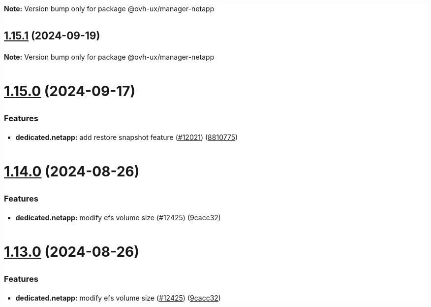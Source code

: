 **Note:** Version bump only for package @ovh-ux/manager-netapp





## [1.15.1](https://github.com/ovh/manager/compare/@ovh-ux/manager-netapp@1.15.0...@ovh-ux/manager-netapp@1.15.1) (2024-09-19)

**Note:** Version bump only for package @ovh-ux/manager-netapp





# [1.15.0](https://github.com/ovh/manager/compare/@ovh-ux/manager-netapp@1.14.0...@ovh-ux/manager-netapp@1.15.0) (2024-09-17)


### Features

* **dedicated.netapp:** add restore snapshot feature ([#12021](https://github.com/ovh/manager/issues/12021)) ([8810775](https://github.com/ovh/manager/commit/8810775b6099954393c4bb67830290fed9d6b633))





# [1.14.0](https://github.com/ovh/manager/compare/@ovh-ux/manager-netapp@1.13.0...@ovh-ux/manager-netapp@1.14.0) (2024-08-26)


### Features

* **dedicated.netapp:** modify efs volume size ([#12425](https://github.com/ovh/manager/issues/12425)) ([9cacc32](https://github.com/ovh/manager/commit/9cacc3213a0f72c1d5790fe2709b2616fb24c86c))





# [1.13.0](https://github.com/ovh/manager/compare/@ovh-ux/manager-netapp@1.12.0...@ovh-ux/manager-netapp@1.13.0) (2024-08-26)


### Features

* **dedicated.netapp:** modify efs volume size ([#12425](https://github.com/ovh/manager/issues/12425)) ([9cacc32](https://github.com/ovh/manager/commit/9cacc3213a0f72c1d5790fe2709b2616fb24c86c))



